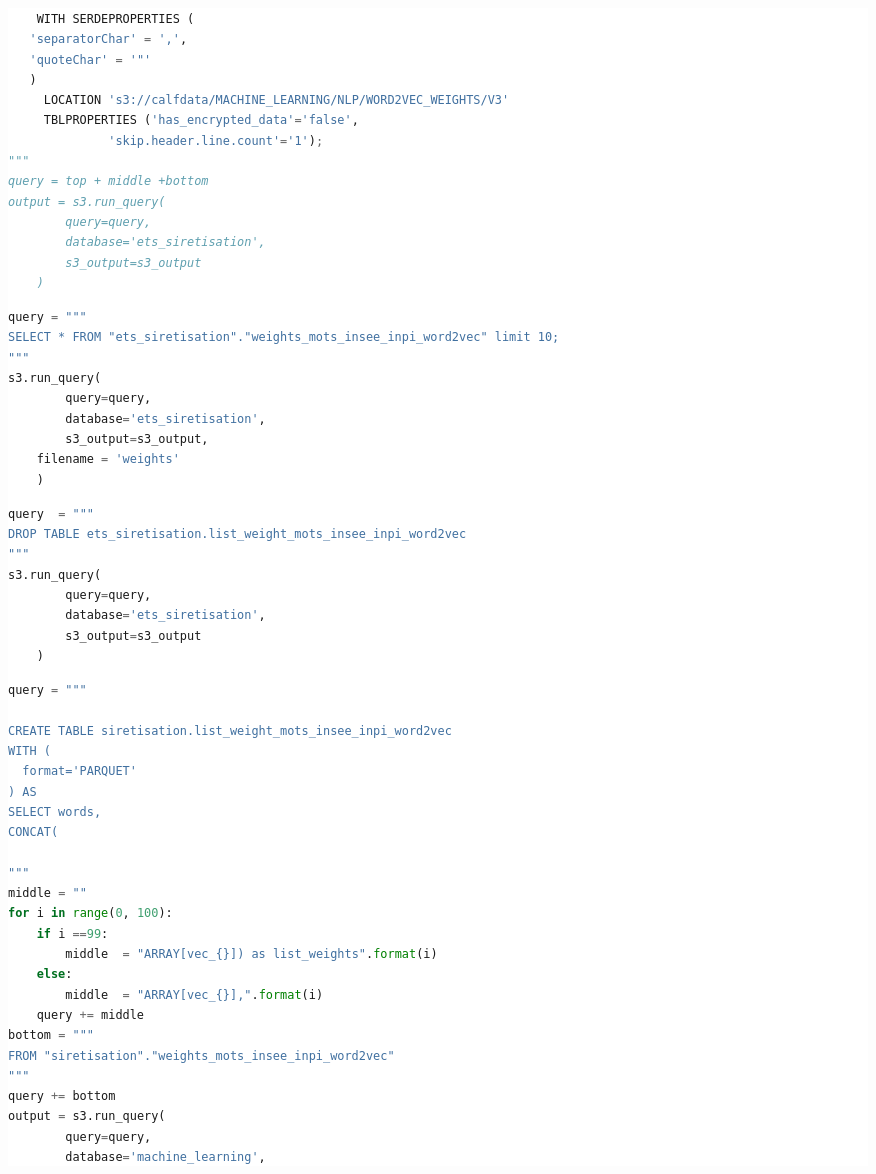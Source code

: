 ```python
    WITH SERDEPROPERTIES (
   'separatorChar' = ',',
   'quoteChar' = '"'
   ) 
     LOCATION 's3://calfdata/MACHINE_LEARNING/NLP/WORD2VEC_WEIGHTS/V3'
     TBLPROPERTIES ('has_encrypted_data'='false',
              'skip.header.line.count'='1');
""" 
query = top + middle +bottom
output = s3.run_query(
        query=query,
        database='ets_siretisation',
        s3_output=s3_output
    )
```

```python
query = """
SELECT * FROM "ets_siretisation"."weights_mots_insee_inpi_word2vec" limit 10;
"""
s3.run_query(
        query=query,
        database='ets_siretisation',
        s3_output=s3_output,
    filename = 'weights'
    )

```

```python
query  = """ 
DROP TABLE ets_siretisation.list_weight_mots_insee_inpi_word2vec
"""
s3.run_query(
        query=query,
        database='ets_siretisation',
        s3_output=s3_output
    )
```

```python
query = """

CREATE TABLE siretisation.list_weight_mots_insee_inpi_word2vec
WITH (
  format='PARQUET'
) AS
SELECT words,
CONCAT(

"""
middle = ""
for i in range(0, 100):
    if i ==99:
        middle  = "ARRAY[vec_{}]) as list_weights".format(i)
    else:
        middle  = "ARRAY[vec_{}],".format(i)
    query += middle
bottom = """
FROM "siretisation"."weights_mots_insee_inpi_word2vec"
"""
query += bottom
output = s3.run_query(
        query=query,
        database='machine_learning',
```